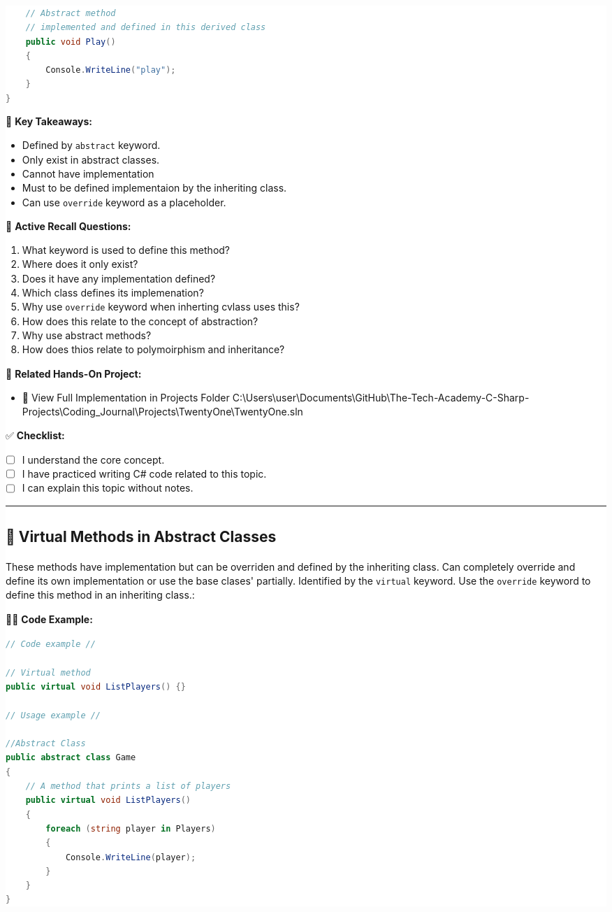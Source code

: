 ```csharp
    // Abstract method
    // implemented and defined in this derived class
    public void Play()
    {
        Console.WriteLine("play");
    }
}
```

📌 **Key Takeaways:**
- Defined by `abstract` keyword.
- Only exist in abstract classes.
- Cannot have implementation
- Must to be defined implementaion by the inheriting class.
- Can use `override` keyword as a placeholder.

🔄 **Active Recall Questions:**
1. What keyword is used to define this method?
2. Where does it only exist?
3. Does it have any implementation defined?
4. Which class defines its implemenation?
5. Why use `override` keyword when inherting cvlass uses this?
6. How does this relate to the concept of abstraction?
7. Why use abstract methods?
8. How does thios relate to polymoirphism and inheritance?

🔗 **Related Hands-On Project:**
- 📂  View Full Implementation in Projects Folder
C:\Users\user\Documents\GitHub\The-Tech-Academy-C-Sharp-Projects\Coding_Journal\Projects\TwentyOne\TwentyOne.sln

✅ **Checklist:**
- [ ] I understand the core concept.
- [ ] I have practiced writing C# code related to this topic.
- [ ] I can explain this topic without notes.

---

## 🔹 Virtual Methods in Abstract Classes
These methods have implementation but can be overriden and defined by the inheriting class.
Can completely override and define its own implementation or use the base clases' partially.
Identified by the `virtual` keyword. Use the `override` keyword to define this method 
in an inheriting class.:

👨‍💻 **Code Example:**
```csharp
// Code example //

// Virtual method
public virtual void ListPlayers() {}

// Usage example //

//Abstract Class
public abstract class Game
{
    // A method that prints a list of players
    public virtual void ListPlayers()
    {
        foreach (string player in Players)
        {
            Console.WriteLine(player);
        }
    }
}
```